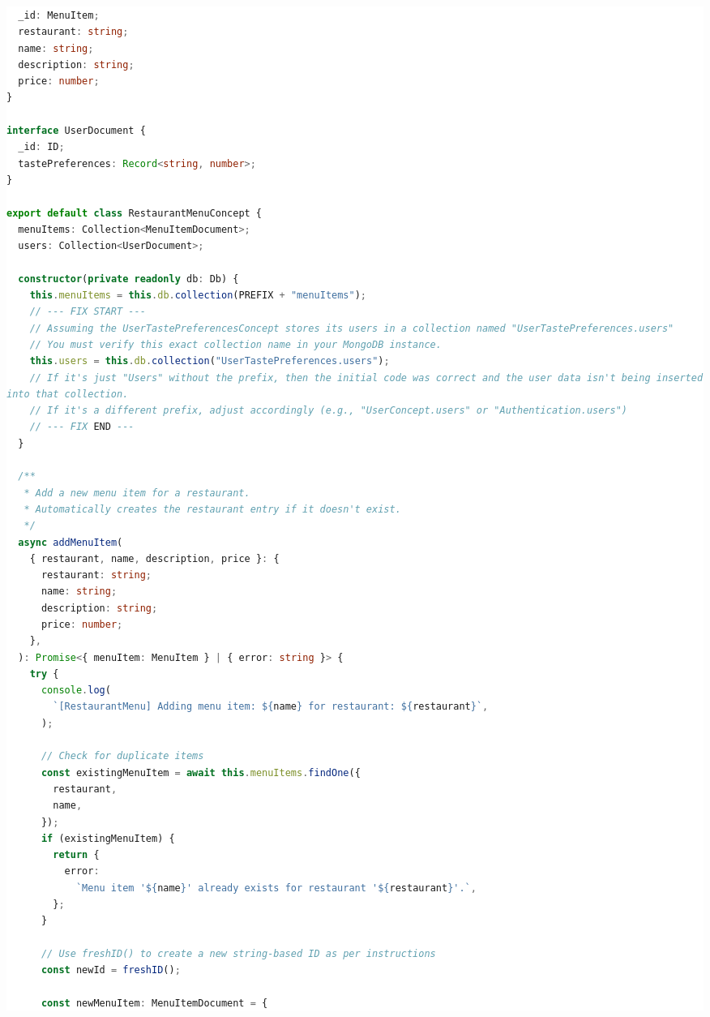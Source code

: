 ```typescript
  _id: MenuItem;
  restaurant: string;
  name: string;
  description: string;
  price: number;
}

interface UserDocument {
  _id: ID;
  tastePreferences: Record<string, number>;
}

export default class RestaurantMenuConcept {
  menuItems: Collection<MenuItemDocument>;
  users: Collection<UserDocument>;

  constructor(private readonly db: Db) {
    this.menuItems = this.db.collection(PREFIX + "menuItems");
    // --- FIX START ---
    // Assuming the UserTastePreferencesConcept stores its users in a collection named "UserTastePreferences.users"
    // You must verify this exact collection name in your MongoDB instance.
    this.users = this.db.collection("UserTastePreferences.users"); 
    // If it's just "Users" without the prefix, then the initial code was correct and the user data isn't being inserted into that collection.
    // If it's a different prefix, adjust accordingly (e.g., "UserConcept.users" or "Authentication.users")
    // --- FIX END ---
  }

  /**
   * Add a new menu item for a restaurant.
   * Automatically creates the restaurant entry if it doesn't exist.
   */
  async addMenuItem(
    { restaurant, name, description, price }: {
      restaurant: string;
      name: string;
      description: string;
      price: number;
    },
  ): Promise<{ menuItem: MenuItem } | { error: string }> {
    try {
      console.log(
        `[RestaurantMenu] Adding menu item: ${name} for restaurant: ${restaurant}`,
      );

      // Check for duplicate items
      const existingMenuItem = await this.menuItems.findOne({
        restaurant,
        name,
      });
      if (existingMenuItem) {
        return {
          error:
            `Menu item '${name}' already exists for restaurant '${restaurant}'.`,
        };
      }

      // Use freshID() to create a new string-based ID as per instructions
      const newId = freshID();

      const newMenuItem: MenuItemDocument = {
```